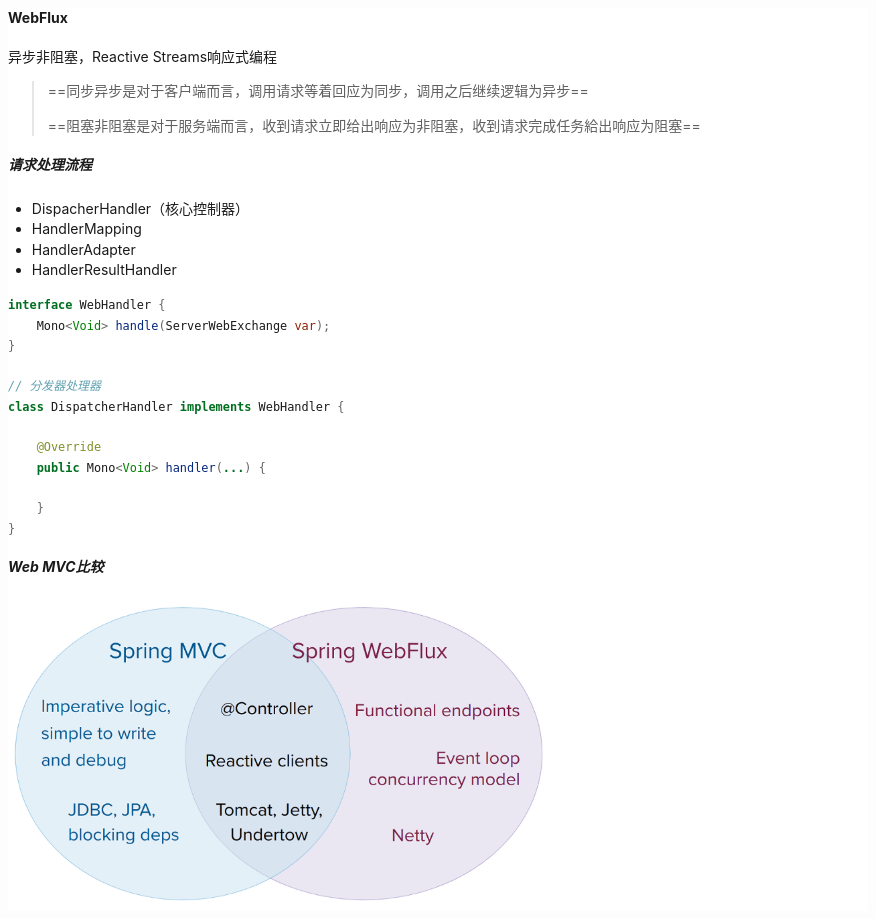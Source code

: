 #### WebFlux

异步非阻塞，Reactive Streams响应式编程



> ==同步异步是对于客户端而言，调用请求等着回应为同步，调用之后继续逻辑为异步==
>
> ==阻塞非阻塞是对于服务端而言，收到请求立即给出响应为非阻塞，收到请求完成任务給出响应为阻塞==



##### 请求处理流程

+ DispacherHandler（核心控制器）
+ HandlerMapping
+ HandlerAdapter
+ HandlerResultHandler



``` java
interface WebHandler {
    Mono<Void> handle(ServerWebExchange var);
}

// 分发器处理器
class DispatcherHandler implements WebHandler {
    
    @Override
    public Mono<Void> handler(...) {
        
    }
}
```





##### Web MVC比较

<img src="./assets/image-20200712120450476.png" style="zoom:67%;" />
